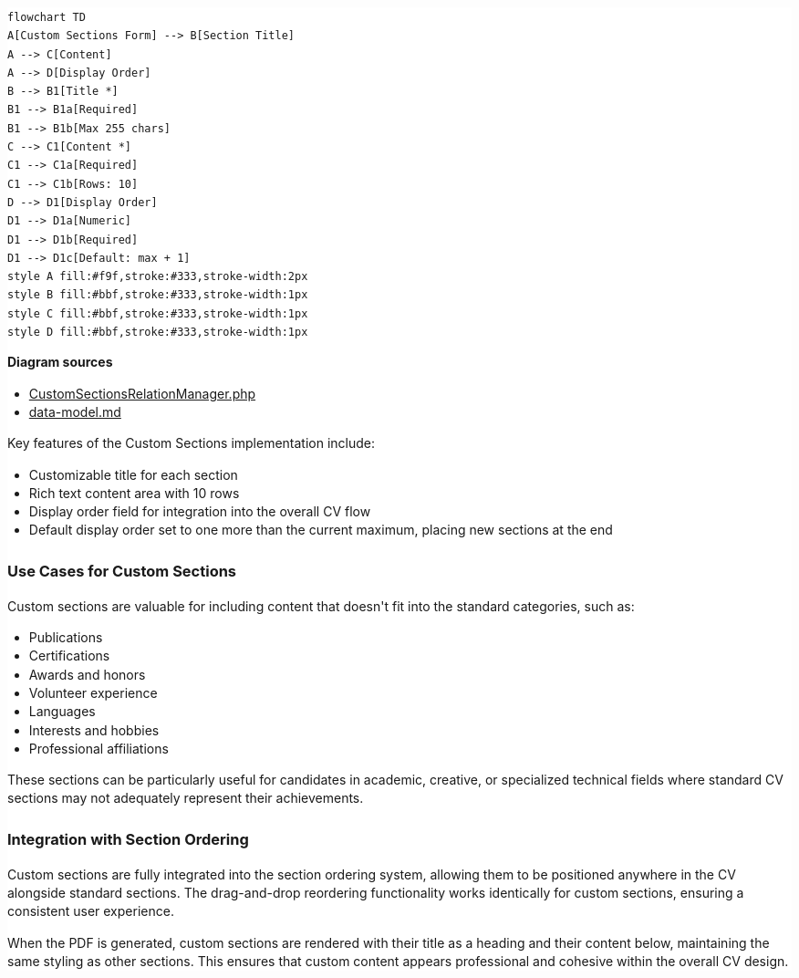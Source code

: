 ```mermaid
flowchart TD
A[Custom Sections Form] --> B[Section Title]
A --> C[Content]
A --> D[Display Order]
B --> B1[Title *]
B1 --> B1a[Required]
B1 --> B1b[Max 255 chars]
C --> C1[Content *]
C1 --> C1a[Required]
C1 --> C1b[Rows: 10]
D --> D1[Display Order]
D1 --> D1a[Numeric]
D1 --> D1b[Required]
D1 --> D1c[Default: max + 1]
style A fill:#f9f,stroke:#333,stroke-width:2px
style B fill:#bbf,stroke:#333,stroke-width:1px
style C fill:#bbf,stroke:#333,stroke-width:1px
style D fill:#bbf,stroke:#333,stroke-width:1px
```

**Diagram sources**
- [CustomSectionsRelationManager.php](file://app/Filament/Resources/Cvs/RelationManagers/CustomSectionsRelationManager.php#L18-L115)
- [data-model.md](file://specs/001-cv-builder-application/data-model.md#L336-L341)

Key features of the Custom Sections implementation include:
- Customizable title for each section
- Rich text content area with 10 rows
- Display order field for integration into the overall CV flow
- Default display order set to one more than the current maximum, placing new sections at the end

### Use Cases for Custom Sections

Custom sections are valuable for including content that doesn't fit into the standard categories, such as:
- Publications
- Certifications
- Awards and honors
- Volunteer experience
- Languages
- Interests and hobbies
- Professional affiliations

These sections can be particularly useful for candidates in academic, creative, or specialized technical fields where standard CV sections may not adequately represent their achievements.

### Integration with Section Ordering

Custom sections are fully integrated into the section ordering system, allowing them to be positioned anywhere in the CV alongside standard sections. The drag-and-drop reordering functionality works identically for custom sections, ensuring a consistent user experience.

When the PDF is generated, custom sections are rendered with their title as a heading and their content below, maintaining the same styling as other sections. This ensures that custom content appears professional and cohesive within the overall CV design.
